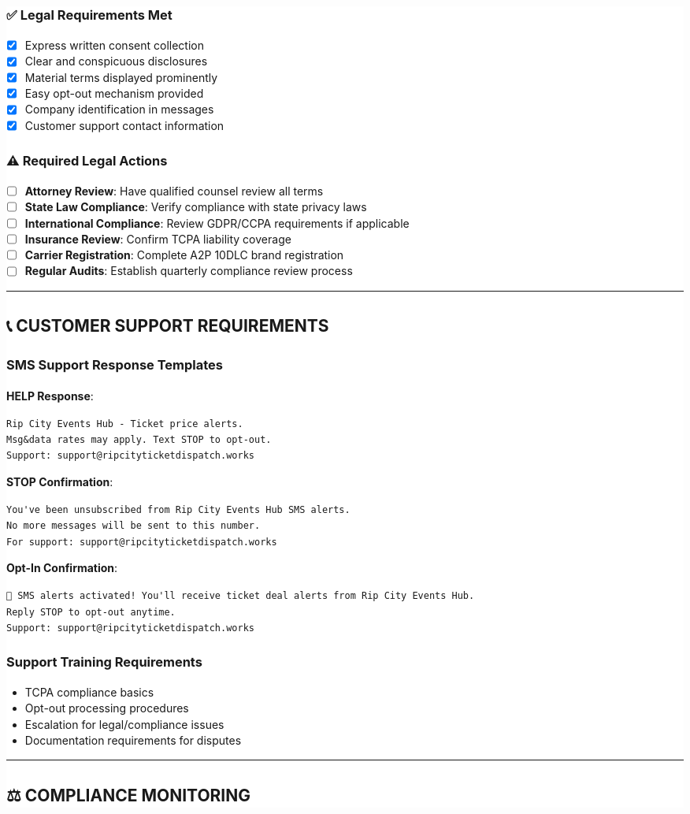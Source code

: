 ### **✅ Legal Requirements Met**  
- [x] Express written consent collection
- [x] Clear and conspicuous disclosures
- [x] Material terms displayed prominently
- [x] Easy opt-out mechanism provided
- [x] Company identification in messages
- [x] Customer support contact information

### **⚠️ Required Legal Actions**
- [ ] **Attorney Review**: Have qualified counsel review all terms
- [ ] **State Law Compliance**: Verify compliance with state privacy laws
- [ ] **International Compliance**: Review GDPR/CCPA requirements if applicable
- [ ] **Insurance Review**: Confirm TCPA liability coverage
- [ ] **Carrier Registration**: Complete A2P 10DLC brand registration
- [ ] **Regular Audits**: Establish quarterly compliance review process

---

## **📞 CUSTOMER SUPPORT REQUIREMENTS**

### **SMS Support Response Templates**

**HELP Response**:
```
Rip City Events Hub - Ticket price alerts. 
Msg&data rates may apply. Text STOP to opt-out. 
Support: support@ripcityticketdispatch.works
```

**STOP Confirmation**:
```
You've been unsubscribed from Rip City Events Hub SMS alerts. 
No more messages will be sent to this number.
For support: support@ripcityticketdispatch.works
```

**Opt-In Confirmation**:
```
🎉 SMS alerts activated! You'll receive ticket deal alerts from Rip City Events Hub.
Reply STOP to opt-out anytime.
Support: support@ripcityticketdispatch.works
```

### **Support Training Requirements**
- TCPA compliance basics
- Opt-out processing procedures  
- Escalation for legal/compliance issues
- Documentation requirements for disputes

---

## **⚖️ COMPLIANCE MONITORING**
